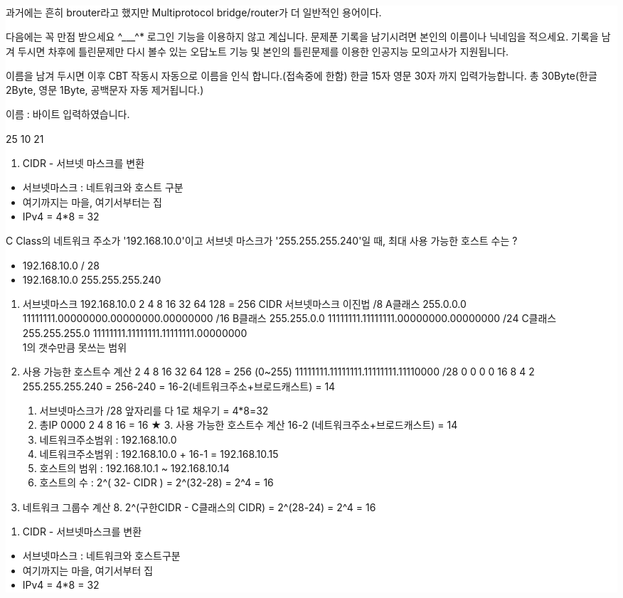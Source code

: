 과거에는 흔히 brouter라고 했지만 Multiprotocol bridge/router가 더 일반적인 용어이다.




다음에는 꼭 만점 받으세요 ^___^*
로그인 기능을 이용하지 않고 계십니다. 문제푼 기록을 남기시려면 본인의 이름이나 닉네임을 적으세요.
기록을 남겨 두시면 차후에 틀린문제만 다시 볼수 있는 오답노트 기능 및 본인의 틀린문제를 이용한 인공지능 모의고사가 지원됩니다.

이름을 남겨 두시면 이후 CBT 작동시 자동으로 이름을 인식 합니다.(접속중에 한함)
한글 15자 영문 30자 까지 입력가능합니다. 총 30Byte(한글 2Byte, 영문 1Byte, 공백문자 자동 제거됩니다.)

이름 : 
바이트 입력하였습니다.





25 10 21

1. CIDR - 서브넷 마스크를 변환
- 서브넷마스크 : 네트워크와 호스트 구분
- 여기까지는 마을, 여기서부터는 집
- IPv4 = 4*8 = 32

C Class의 네트워크 주소가 '192.168.10.0'이고
서브넷 마스크가 '255.255.255.240'일 때, 최대 사용 가능한 호스트 수는 ?
- 192.168.10.0 / 28
- 192.168.10.0      255.255.255.240

1) 서브넷마스크
     192.168.10.0         2 4 8 16 32 64 128 = 256 
CIDR      서브넷마스크      이진법
/8  A클래스      255.0.0.0       11111111.00000000.00000000.00000000
/16 B클래스      255.255.0.0     11111111.11111111.00000000.00000000
/24 C클래스      255.255.255.0   11111111.11111111.11111111.00000000  
                                   1의 갯수만큼 못쓰는 범위
2) 사용 가능한 호스트수 계산 2 4 8 16 32 64 128 = 256 (0~255)
11111111.11111111.11111111.11110000 /28       0 0 0 0
                                             16 8 4 2
   255.255.255.240 = 256-240 = 16-2(네트워크주소+브로드캐스트) = 14
   1. 서브넷마스크가 /28 앞자리를 다 1로 채우기 = 4*8=32
   2. 총IP   0000 2 4 8 16 = 16
★ 3. 사용 가능한 호스트수 계산 16-2 (네트워크주소+브로드캐스트) = 14
   4. 네트워크주소범위 : 192.168.10.0
   5. 네트워크주소범위 : 192.168.10.0 + 16-1 = 192.168.10.15
   6. 호스트의 범위   : 192.168.10.1 ~ 192.168.10.14 
   7. 호스트의 수 : 2^( 32- CIDR ) = 2^(32-28) = 2^4 = 16

3) 네트워크 그룹수 계산
     8. 2^(구한CIDR - C클래스의 CIDR) = 2^(28-24) = 2^4 = 16





1. CIDR - 서브넷마스크를 변환
- 서브넷마스크 : 네트워크와 호스트구분
- 여기까지는 마을, 여기서부터 집
- IPv4 = 4*8 = 32
